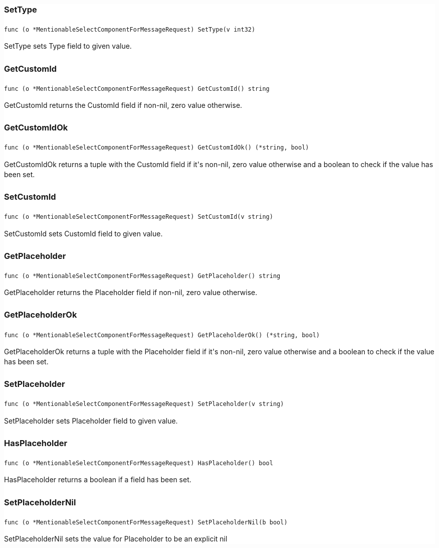 ### SetType

`func (o *MentionableSelectComponentForMessageRequest) SetType(v int32)`

SetType sets Type field to given value.


### GetCustomId

`func (o *MentionableSelectComponentForMessageRequest) GetCustomId() string`

GetCustomId returns the CustomId field if non-nil, zero value otherwise.

### GetCustomIdOk

`func (o *MentionableSelectComponentForMessageRequest) GetCustomIdOk() (*string, bool)`

GetCustomIdOk returns a tuple with the CustomId field if it's non-nil, zero value otherwise
and a boolean to check if the value has been set.

### SetCustomId

`func (o *MentionableSelectComponentForMessageRequest) SetCustomId(v string)`

SetCustomId sets CustomId field to given value.


### GetPlaceholder

`func (o *MentionableSelectComponentForMessageRequest) GetPlaceholder() string`

GetPlaceholder returns the Placeholder field if non-nil, zero value otherwise.

### GetPlaceholderOk

`func (o *MentionableSelectComponentForMessageRequest) GetPlaceholderOk() (*string, bool)`

GetPlaceholderOk returns a tuple with the Placeholder field if it's non-nil, zero value otherwise
and a boolean to check if the value has been set.

### SetPlaceholder

`func (o *MentionableSelectComponentForMessageRequest) SetPlaceholder(v string)`

SetPlaceholder sets Placeholder field to given value.

### HasPlaceholder

`func (o *MentionableSelectComponentForMessageRequest) HasPlaceholder() bool`

HasPlaceholder returns a boolean if a field has been set.

### SetPlaceholderNil

`func (o *MentionableSelectComponentForMessageRequest) SetPlaceholderNil(b bool)`

 SetPlaceholderNil sets the value for Placeholder to be an explicit nil
